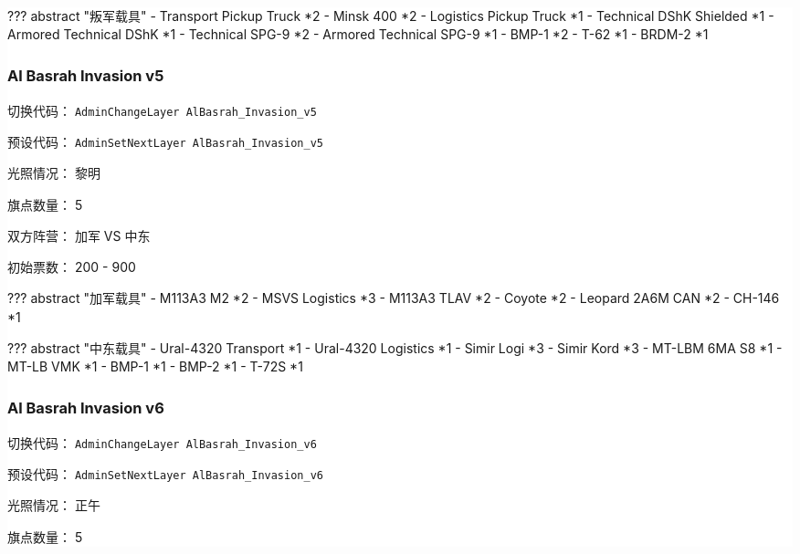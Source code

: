 ??? abstract "叛军载具"
    - Transport Pickup Truck *2
    - Minsk 400 *2
    - Logistics Pickup Truck *1
    - Technical DShK Shielded *1
    - Armored Technical DShK *1
    - Technical SPG-9 *2
    - Armored Technical SPG-9 *1
    - BMP-1 *2
    - T-62 *1
    - BRDM-2 *1


### Al Basrah Invasion v5

切换代码： `AdminChangeLayer AlBasrah_Invasion_v5`

预设代码： `AdminSetNextLayer AlBasrah_Invasion_v5`

光照情况： 黎明

旗点数量： 5

双方阵营： 加军 VS 中东

初始票数： 200  -  900

??? abstract "加军载具"
    - M113A3 M2 *2
    - MSVS Logistics *3
    - M113A3 TLAV *2
    - Coyote *2
    - Leopard 2A6M CAN *2
    - CH-146 *1

??? abstract "中东载具"
    - Ural-4320 Transport *1
    - Ural-4320 Logistics *1
    - Simir Logi *3
    - Simir Kord *3
    - MT-LBM 6MA S8 *1
    - MT-LB VMK *1
    - BMP-1 *1
    - BMP-2 *1
    - T-72S *1


### Al Basrah Invasion v6

切换代码： `AdminChangeLayer AlBasrah_Invasion_v6`

预设代码： `AdminSetNextLayer AlBasrah_Invasion_v6`

光照情况： 正午

旗点数量： 5
